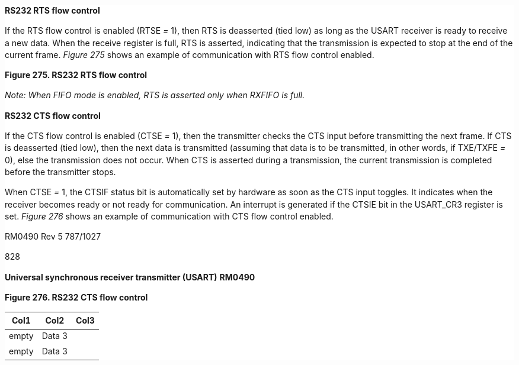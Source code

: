 
**RS232 RTS flow control**


If the RTS flow control is enabled (RTSE _=_ 1), then RTS is deasserted (tied low) as long as
the USART receiver is ready to receive a new data. When the receive register is full, RTS is
asserted, indicating that the transmission is expected to stop at the end of the current frame.
_Figure 275_ shows an example of communication with RTS flow control enabled.


**Figure 275. RS232 RTS flow control**











_Note:_ _When FIFO mode is enabled, RTS is asserted only when RXFIFO is full._


**RS232 CTS flow control**


If the CTS flow control is enabled (CTSE _=_ 1), then the transmitter checks the CTS input
before transmitting the next frame. If CTS is deasserted (tied low), then the next data is
transmitted (assuming that data is to be transmitted, in other words, if TXE/TXFE _=_ 0), else
the transmission does not occur. When CTS is asserted during a transmission, the current
transmission is completed before the transmitter stops.


When CTSE _=_ 1, the CTSIF status bit is automatically set by hardware as soon as the CTS
input toggles. It indicates when the receiver becomes ready or not ready for communication.
An interrupt is generated if the CTSIE bit in the USART_CR3 register is set. _Figure 276_
shows an example of communication with CTS flow control enabled.


RM0490 Rev 5 787/1027



828


**Universal synchronous receiver transmitter (USART)** **RM0490**


**Figure 276. RS232 CTS flow control**












|Col1|Col2|Col3|
|---|---|---|
|empty|Data 3||
|empty|Data 3||

